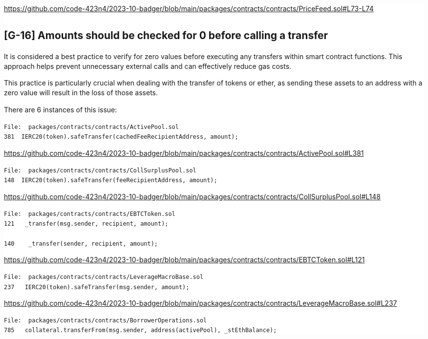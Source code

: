 https://github.com/code-423n4/2023-10-badger/blob/main/packages/contracts/contracts/PriceFeed.sol#L73-L74

## [](https://github.com/code-423n4/2023-10-badger/blob/main/packages/contracts/contracts/Dependencies/EbtcMath.sol#L60)

## \[G-16\] Amounts should be checked for 0 before calling a transfer

It is considered a best practice to verify for zero values before executing any transfers within smart contract functions. This approach helps prevent unnecessary external calls and can effectively reduce gas costs.

This practice is particularly crucial when dealing with the transfer of tokens or ether, as sending these assets to an address with a zero value will result in the loss of those assets.

There are 6 instances of this issue:

```solidity
File:  packages/contracts/contracts/ActivePool.sol
381  IERC20(token).safeTransfer(cachedFeeRecipientAddress, amount);
```

https://github.com/code-423n4/2023-10-badger/blob/main/packages/contracts/contracts/ActivePool.sol#L381

```solidity
File:  packages/contracts/contracts/CollSurplusPool.sol
148  IERC20(token).safeTransfer(feeRecipientAddress, amount);
```

https://github.com/code-423n4/2023-10-badger/blob/main/packages/contracts/contracts/CollSurplusPool.sol#L148

```solidity
File:  packages/contracts/contracts/EBTCToken.sol
121   _transfer(msg.sender, recipient, amount);

140    _transfer(sender, recipient, amount);
```

https://github.com/code-423n4/2023-10-badger/blob/main/packages/contracts/contracts/EBTCToken.sol#L121

```solidity
File:  packages/contracts/contracts/LeverageMacroBase.sol
237   IERC20(token).safeTransfer(msg.sender, amount);
```

https://github.com/code-423n4/2023-10-badger/blob/main/packages/contracts/contracts/LeverageMacroBase.sol#L237

```solidity
File:  packages/contracts/contracts/BorrowerOperations.sol
785   collateral.transferFrom(msg.sender, address(activePool), _stEthBalance);
```
